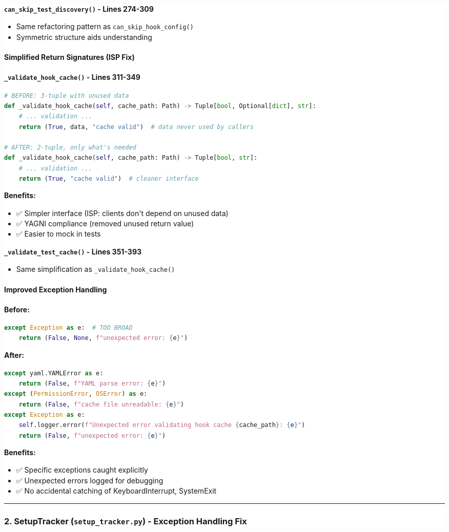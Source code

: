 **`can_skip_test_discovery()` - Lines 274-309**
- Same refactoring pattern as `can_skip_hook_config()`
- Symmetric structure aids understanding

#### Simplified Return Signatures (ISP Fix)

**`_validate_hook_cache()` - Lines 311-349**
```python
# BEFORE: 3-tuple with unused data
def _validate_hook_cache(self, cache_path: Path) -> Tuple[bool, Optional[dict], str]:
    # ... validation ...
    return (True, data, "cache valid")  # data never used by callers

# AFTER: 2-tuple, only what's needed
def _validate_hook_cache(self, cache_path: Path) -> Tuple[bool, str]:
    # ... validation ...
    return (True, "cache valid")  # cleaner interface
```

**Benefits:**
- ✅ Simpler interface (ISP: clients don't depend on unused data)
- ✅ YAGNI compliance (removed unused return value)
- ✅ Easier to mock in tests

**`_validate_test_cache()` - Lines 351-393**
- Same simplification as `_validate_hook_cache()`

#### Improved Exception Handling

**Before:**
```python
except Exception as e:  # TOO BROAD
    return (False, None, f"unexpected error: {e}")
```

**After:**
```python
except yaml.YAMLError as e:
    return (False, f"YAML parse error: {e}")
except (PermissionError, OSError) as e:
    return (False, f"cache file unreadable: {e}")
except Exception as e:
    self.logger.error(f"Unexpected error validating hook cache {cache_path}: {e}")
    return (False, f"unexpected error: {e}")
```

**Benefits:**
- ✅ Specific exceptions caught explicitly
- ✅ Unexpected errors logged for debugging
- ✅ No accidental catching of KeyboardInterrupt, SystemExit

---

### 2. SetupTracker (`setup_tracker.py`) - Exception Handling Fix
